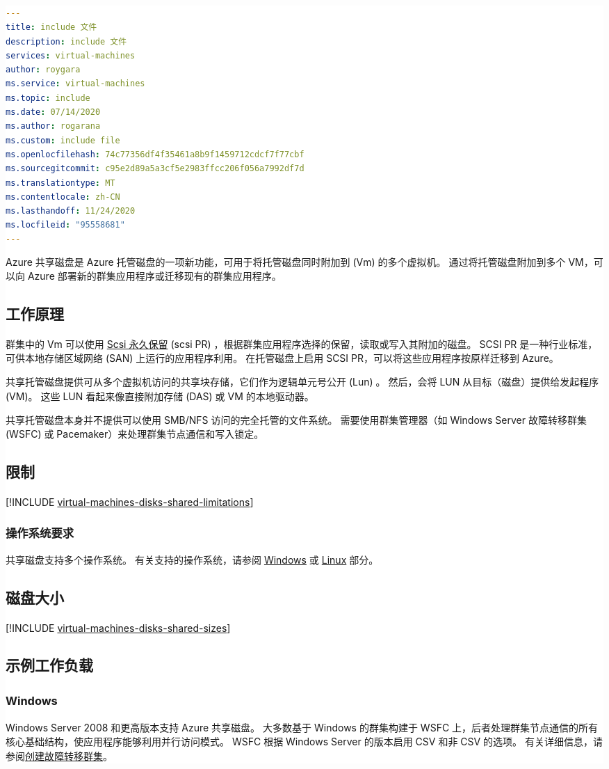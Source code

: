 ```yaml
---
title: include 文件
description: include 文件
services: virtual-machines
author: roygara
ms.service: virtual-machines
ms.topic: include
ms.date: 07/14/2020
ms.author: rogarana
ms.custom: include file
ms.openlocfilehash: 74c77356df4f35461a8b9f1459712cdcf7f77cbf
ms.sourcegitcommit: c95e2d89a5a3cf5e2983ffcc206f056a7992df7d
ms.translationtype: MT
ms.contentlocale: zh-CN
ms.lasthandoff: 11/24/2020
ms.locfileid: "95558681"
---
```

Azure 共享磁盘是 Azure 托管磁盘的一项新功能，可用于将托管磁盘同时附加到 (Vm) 的多个虚拟机。 通过将托管磁盘附加到多个 VM，可以向 Azure 部署新的群集应用程序或迁移现有的群集应用程序。

## <a name="how-it-works"></a>工作原理

群集中的 Vm 可以使用 [Scsi 永久保留](https://www.t10.org/members/w_spc3.htm) (scsi PR) ，根据群集应用程序选择的保留，读取或写入其附加的磁盘。 SCSI PR 是一种行业标准，可供本地存储区域网络 (SAN) 上运行的应用程序利用。 在托管磁盘上启用 SCSI PR，可以将这些应用程序按原样迁移到 Azure。

共享托管磁盘提供可从多个虚拟机访问的共享块存储，它们作为逻辑单元号公开 (Lun) 。 然后，会将 LUN 从目标（磁盘）提供给发起程序 (VM)。 这些 LUN 看起来像直接附加存储 (DAS) 或 VM 的本地驱动器。

共享托管磁盘本身并不提供可以使用 SMB/NFS 访问的完全托管的文件系统。 需要使用群集管理器（如 Windows Server 故障转移群集 (WSFC) 或 Pacemaker）来处理群集节点通信和写入锁定。

## <a name="limitations"></a>限制

[!INCLUDE [virtual-machines-disks-shared-limitations](virtual-machines-disks-shared-limitations.md)]

### <a name="operating-system-requirements"></a>操作系统要求

共享磁盘支持多个操作系统。 有关支持的操作系统，请参阅 [Windows](#windows) 或 [Linux](#linux) 部分。

## <a name="disk-sizes"></a>磁盘大小

[!INCLUDE [virtual-machines-disks-shared-sizes](virtual-machines-disks-shared-sizes.md)]

## <a name="sample-workloads"></a>示例工作负载

### <a name="windows"></a>Windows

Windows Server 2008 和更高版本支持 Azure 共享磁盘。 大多数基于 Windows 的群集构建于 WSFC 上，后者处理群集节点通信的所有核心基础结构，使应用程序能够利用并行访问模式。 WSFC 根据 Windows Server 的版本启用 CSV 和非 CSV 的选项。 有关详细信息，请参阅[创建故障转移群集](/windows-server/failover-clustering/create-failover-cluster)。
